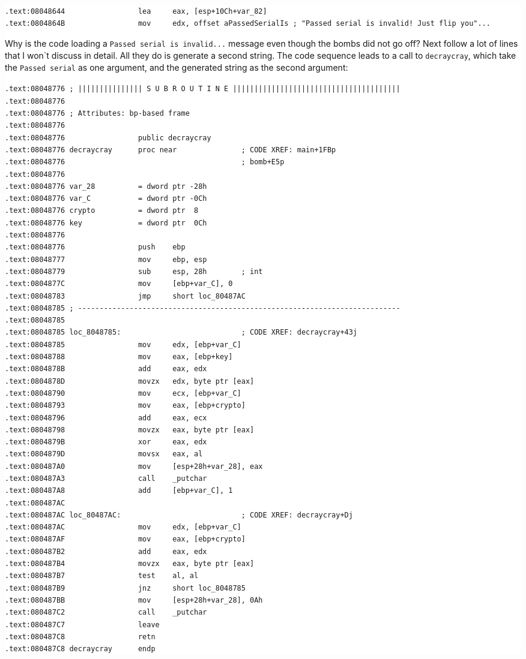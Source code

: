     .text:08048644                 lea     eax, [esp+10Ch+var_82]
    .text:0804864B                 mov     edx, offset aPassedSerialIs ; "Passed serial is invalid! Just flip you"...

Why is the code loading a ``Passed serial is invalid...`` message even though the bombs did not go off? Next follow a lot of lines that I won`t discuss in detail. All they do is generate a second string. The code sequence leads to a call to ``decraycray``, which take the ``Passed serial`` as one argument, and the generated string as the second argument:


    .text:08048776 ; ||||||||||||||| S U B R O U T I N E |||||||||||||||||||||||||||||||||||||||
    .text:08048776
    .text:08048776 ; Attributes: bp-based frame
    .text:08048776
    .text:08048776                 public decraycray
    .text:08048776 decraycray      proc near               ; CODE XREF: main+1FBp
    .text:08048776                                         ; bomb+E5p
    .text:08048776
    .text:08048776 var_28          = dword ptr -28h
    .text:08048776 var_C           = dword ptr -0Ch
    .text:08048776 crypto          = dword ptr  8
    .text:08048776 key             = dword ptr  0Ch
    .text:08048776
    .text:08048776                 push    ebp
    .text:08048777                 mov     ebp, esp
    .text:08048779                 sub     esp, 28h        ; int
    .text:0804877C                 mov     [ebp+var_C], 0
    .text:08048783                 jmp     short loc_80487AC
    .text:08048785 ; ---------------------------------------------------------------------------
    .text:08048785
    .text:08048785 loc_8048785:                            ; CODE XREF: decraycray+43j
    .text:08048785                 mov     edx, [ebp+var_C]
    .text:08048788                 mov     eax, [ebp+key]
    .text:0804878B                 add     eax, edx
    .text:0804878D                 movzx   edx, byte ptr [eax]
    .text:08048790                 mov     ecx, [ebp+var_C]
    .text:08048793                 mov     eax, [ebp+crypto]
    .text:08048796                 add     eax, ecx
    .text:08048798                 movzx   eax, byte ptr [eax]
    .text:0804879B                 xor     eax, edx
    .text:0804879D                 movsx   eax, al
    .text:080487A0                 mov     [esp+28h+var_28], eax
    .text:080487A3                 call    _putchar
    .text:080487A8                 add     [ebp+var_C], 1
    .text:080487AC
    .text:080487AC loc_80487AC:                            ; CODE XREF: decraycray+Dj
    .text:080487AC                 mov     edx, [ebp+var_C]
    .text:080487AF                 mov     eax, [ebp+crypto]
    .text:080487B2                 add     eax, edx
    .text:080487B4                 movzx   eax, byte ptr [eax]
    .text:080487B7                 test    al, al
    .text:080487B9                 jnz     short loc_8048785
    .text:080487BB                 mov     [esp+28h+var_28], 0Ah
    .text:080487C2                 call    _putchar
    .text:080487C7                 leave
    .text:080487C8                 retn
    .text:080487C8 decraycray      endp
